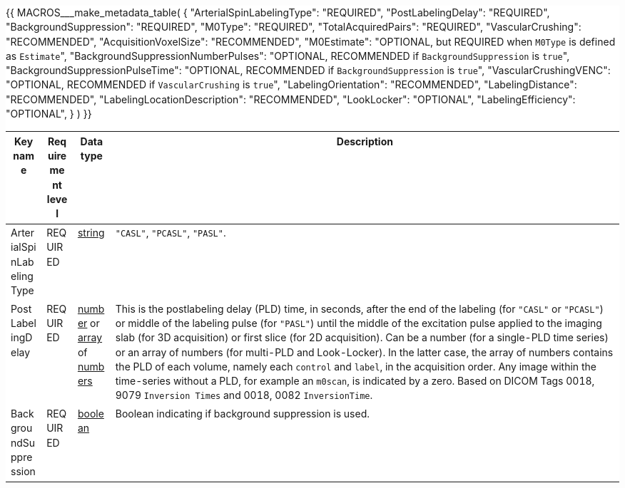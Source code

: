{{ MACROS___make_metadata_table(
   {
      "ArterialSpinLabelingType": "REQUIRED",
      "PostLabelingDelay": "REQUIRED",
      "BackgroundSuppression": "REQUIRED",
      "M0Type": "REQUIRED",
      "TotalAcquiredPairs": "REQUIRED",
      "VascularCrushing": "RECOMMENDED",
      "AcquisitionVoxelSize": "RECOMMENDED",
      "M0Estimate": "OPTIONAL, but REQUIRED when `M0Type` is defined as `Estimate`",
      "BackgroundSuppressionNumberPulses": "OPTIONAL, RECOMMENDED if `BackgroundSuppression` is `true`",
      "BackgroundSuppressionPulseTime": "OPTIONAL, RECOMMENDED if `BackgroundSuppression` is `true`",
      "VascularCrushingVENC": "OPTIONAL, RECOMMENDED if `VascularCrushing` is `true`",
      "LabelingOrientation": "RECOMMENDED",
      "LabelingDistance": "RECOMMENDED",
      "LabelingLocationDescription": "RECOMMENDED",
      "LookLocker": "OPTIONAL",
      "LabelingEfficiency": "OPTIONAL",
   }
) }}

| **Key name**                      | **Requirement level**                                         | **Data type**                          | **Description**                                                                                                                                                                                                                                                                                                                                                                                                                                                                                                                                                                                                                                                                                                                 |
| --------------------------------- | ------------------------------------------------------------- | -------------------------------------- | ------------------------------------------------------------------------------------------------------------------------------------------------------------------------------------------------------------------------------------------------------------------------------------------------------------------------------------------------------------------------------------------------------------------------------------------------------------------------------------------------------------------------------------------------------------------------------------------------------------------------------------------------------------------------------------------------------------------------------- |
| ArterialSpinLabelingType          | REQUIRED                                                      | [string][]                             | `"CASL"`, `"PCASL"`, `"PASL"`.                                                                                                                                                                                                                                                                                                                                                                                                                                                                                                                                                                                                                                                                                                  |
| PostLabelingDelay                 | REQUIRED                                                      | [number][] or [array][] of [numbers][] | This is the postlabeling delay (PLD) time, in seconds, after the end of the labeling (for `"CASL"` or `"PCASL"`) or middle of the labeling pulse (for `"PASL"`) until the middle of the excitation pulse applied to the imaging slab (for 3D acquisition) or first slice (for 2D acquisition).  Can be a number (for a single-PLD time series) or an array of numbers (for multi-PLD and Look-Locker). In the latter case, the array of numbers contains the PLD of each volume, namely each `control` and `label`, in the acquisition order. Any image within the time-series without a PLD, for example an `m0scan`, is indicated by a zero. Based on DICOM Tags 0018, 9079 `Inversion Times` and 0018, 0082 `InversionTime`. |
| BackgroundSuppression             | REQUIRED                                                      | [boolean][]                            | Boolean indicating if background suppression is used.                                                                                                                                                                                                                                                                                                                                                                                                                                                                                                                                                                                                                                                                           |

[deprecated]: ../02-common-principles.md#definitions
[string]: https://www.w3schools.com/js/js_json_datatypes.asp
[strings]: https://www.w3schools.com/js/js_json_datatypes.asp
[integer]: https://www.w3schools.com/js/js_json_datatypes.asp
[number]: https://www.w3schools.com/js/js_json_datatypes.asp
[numbers]: https://www.w3schools.com/js/js_json_datatypes.asp
[boolean]: https://www.w3schools.com/js/js_json_datatypes.asp
[array]: https://www.w3schools.com/js/js_json_arrays.asp
[arrays]: https://www.w3schools.com/js/js_json_arrays.asp
[object]: https://www.json.org/json-en.html
[uri]: ../02-common-principles.md#uniform-resource-indicator